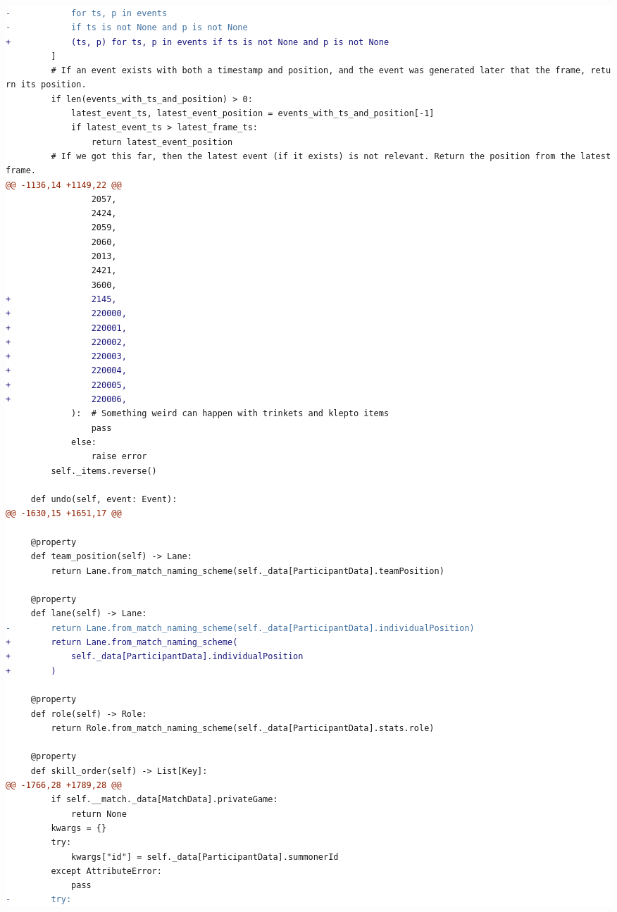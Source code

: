 ```diff
-            for ts, p in events
-            if ts is not None and p is not None
+            (ts, p) for ts, p in events if ts is not None and p is not None
         ]
         # If an event exists with both a timestamp and position, and the event was generated later that the frame, return its position.
         if len(events_with_ts_and_position) > 0:
             latest_event_ts, latest_event_position = events_with_ts_and_position[-1]
             if latest_event_ts > latest_frame_ts:
                 return latest_event_position
         # If we got this far, then the latest event (if it exists) is not relevant. Return the position from the latest frame.
@@ -1136,14 +1149,22 @@
                 2057,
                 2424,
                 2059,
                 2060,
                 2013,
                 2421,
                 3600,
+                2145,
+                220000,
+                220001,
+                220002,
+                220003,
+                220004,
+                220005,
+                220006,
             ):  # Something weird can happen with trinkets and klepto items
                 pass
             else:
                 raise error
         self._items.reverse()
 
     def undo(self, event: Event):
@@ -1630,15 +1651,17 @@
 
     @property
     def team_position(self) -> Lane:
         return Lane.from_match_naming_scheme(self._data[ParticipantData].teamPosition)
 
     @property
     def lane(self) -> Lane:
-        return Lane.from_match_naming_scheme(self._data[ParticipantData].individualPosition)
+        return Lane.from_match_naming_scheme(
+            self._data[ParticipantData].individualPosition
+        )
 
     @property
     def role(self) -> Role:
         return Role.from_match_naming_scheme(self._data[ParticipantData].stats.role)
 
     @property
     def skill_order(self) -> List[Key]:
@@ -1766,28 +1789,28 @@
         if self.__match._data[MatchData].privateGame:
             return None
         kwargs = {}
         try:
             kwargs["id"] = self._data[ParticipantData].summonerId
         except AttributeError:
             pass
-        try:
```
